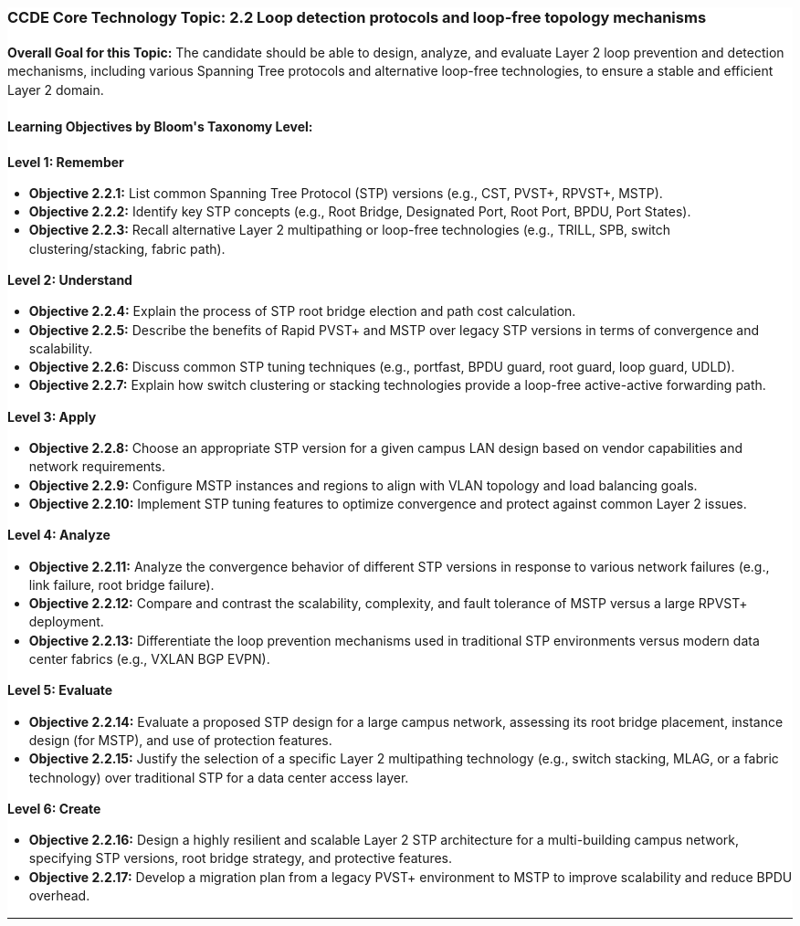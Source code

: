 ### CCDE Core Technology Topic: 2.2 Loop detection protocols and loop-free topology mechanisms

**Overall Goal for this Topic:** The candidate should be able to design, analyze, and evaluate Layer 2 loop prevention and detection mechanisms, including various Spanning Tree protocols and alternative loop-free technologies, to ensure a stable and efficient Layer 2 domain.

#### Learning Objectives by Bloom\'s Taxonomy Level:

**Level 1: Remember**
*   **Objective 2.2.1:** List common Spanning Tree Protocol (STP) versions (e.g., CST, PVST+, RPVST+, MSTP).
*   **Objective 2.2.2:** Identify key STP concepts (e.g., Root Bridge, Designated Port, Root Port, BPDU, Port States).
*   **Objective 2.2.3:** Recall alternative Layer 2 multipathing or loop-free technologies (e.g., TRILL, SPB, switch clustering/stacking, fabric path).

**Level 2: Understand**
*   **Objective 2.2.4:** Explain the process of STP root bridge election and path cost calculation.
*   **Objective 2.2.5:** Describe the benefits of Rapid PVST+ and MSTP over legacy STP versions in terms of convergence and scalability.
*   **Objective 2.2.6:** Discuss common STP tuning techniques (e.g., portfast, BPDU guard, root guard, loop guard, UDLD).
*   **Objective 2.2.7:** Explain how switch clustering or stacking technologies provide a loop-free active-active forwarding path.

**Level 3: Apply**
*   **Objective 2.2.8:** Choose an appropriate STP version for a given campus LAN design based on vendor capabilities and network requirements.
*   **Objective 2.2.9:** Configure MSTP instances and regions to align with VLAN topology and load balancing goals.
*   **Objective 2.2.10:** Implement STP tuning features to optimize convergence and protect against common Layer 2 issues.

**Level 4: Analyze**
*   **Objective 2.2.11:** Analyze the convergence behavior of different STP versions in response to various network failures (e.g., link failure, root bridge failure).
*   **Objective 2.2.12:** Compare and contrast the scalability, complexity, and fault tolerance of MSTP versus a large RPVST+ deployment.
*   **Objective 2.2.13:** Differentiate the loop prevention mechanisms used in traditional STP environments versus modern data center fabrics (e.g., VXLAN BGP EVPN).

**Level 5: Evaluate**
*   **Objective 2.2.14:** Evaluate a proposed STP design for a large campus network, assessing its root bridge placement, instance design (for MSTP), and use of protection features.
*   **Objective 2.2.15:** Justify the selection of a specific Layer 2 multipathing technology (e.g., switch stacking, MLAG, or a fabric technology) over traditional STP for a data center access layer.

**Level 6: Create**
*   **Objective 2.2.16:** Design a highly resilient and scalable Layer 2 STP architecture for a multi-building campus network, specifying STP versions, root bridge strategy, and protective features.
*   **Objective 2.2.17:** Develop a migration plan from a legacy PVST+ environment to MSTP to improve scalability and reduce BPDU overhead.

---